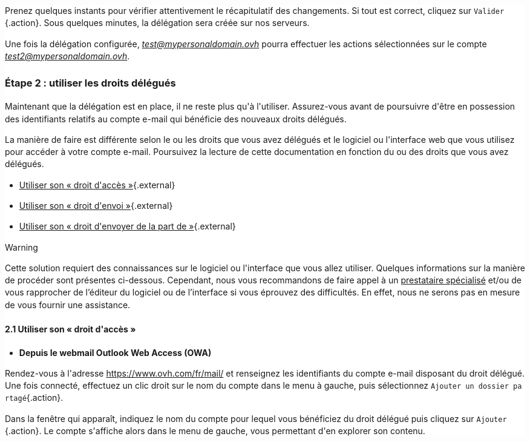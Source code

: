 Prenez quelques instants pour vérifier attentivement le récapitulatif des changements. Si tout est correct, cliquez sur `Valider`{.action}. Sous quelques minutes, la délégation sera créée sur nos serveurs.

Une fois la délégation configurée, *test@mypersonaldomain.ovh* pourra effectuer les actions sélectionnées sur le compte *test2@mypersonaldomain.ovh*.

### Étape 2 : utiliser les droits délégués

Maintenant que la délégation est en place, il ne reste plus qu'à l'utiliser. Assurez-vous avant de poursuivre d'être en possession des identifiants relatifs au compte e-mail qui bénéficie des nouveaux droits délégués.

La manière de faire est différente selon le ou les droits que vous avez délégués et le logiciel ou l'interface web que vous utilisez pour accéder à votre compte e-mail. Poursuivez la lecture de cette documentation en fonction du ou des droits que vous avez délégués.

- [Utiliser son « droit d'accès »](/pages/web_cloud/email_and_collaborative_solutions/microsoft_exchange/feature_delegation#21-utiliser-son-droit-dacces){.external}

- [Utiliser son « droit d'envoi »](/pages/web_cloud/email_and_collaborative_solutions/microsoft_exchange/feature_delegation#22-utiliser-son-droit-denvoi){.external}

- [Utiliser son « droit d'envoyer de la part de »](/pages/web_cloud/email_and_collaborative_solutions/microsoft_exchange/feature_delegation#23-utiliser-son-droit-denvoyer-de-la-part-de){.external}

> [!warning]
>
> Cette solution requiert des connaissances sur le logiciel ou l'interface que vous allez utiliser. Quelques informations sur la manière de procéder sont présentes ci-dessous. Cependant, nous vous recommandons de faire appel à un [prestataire spécialisé](https://partner.ovhcloud.com/fr/) et/ou de vous rapprocher de l’éditeur du logiciel ou de l’interface si vous éprouvez des difficultés. En effet, nous ne serons pas en mesure de vous fournir une assistance.
>

#### 2.1 Utiliser son « droit d'accès »

- **Depuis le webmail Outlook Web Access (OWA)**

Rendez-vous à l'adresse <https://www.ovh.com/fr/mail/> et renseignez les identifiants du compte e-mail disposant du droit délégué. Une fois connecté, effectuez un clic droit sur le nom du compte dans le menu à gauche, puis sélectionnez `Ajouter un dossier partagé`{.action}.

Dans la fenêtre qui apparaît, indiquez le nom du compte pour lequel vous bénéficiez du droit délégué puis cliquez sur `Ajouter`{.action}. Le compte s'affiche alors dans le menu de gauche, vous permettant d'en explorer son contenu.
